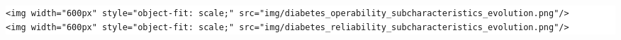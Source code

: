 	<img width="600px" style="object-fit: scale;" src="img/diabetes_operability_subcharacteristics_evolution.png"/>
	<img width="600px" style="object-fit: scale;" src="img/diabetes_reliability_subcharacteristics_evolution.png"/>
